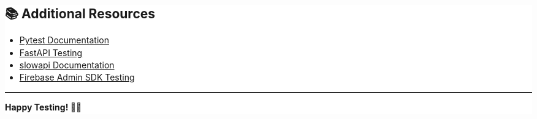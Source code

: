 ## 📚 Additional Resources

- [Pytest Documentation](https://docs.pytest.org/)
- [FastAPI Testing](https://fastapi.tiangolo.com/tutorial/testing/)
- [slowapi Documentation](https://github.com/laurents/slowapi)
- [Firebase Admin SDK Testing](https://firebase.google.com/docs/admin/setup)

---

**Happy Testing! 🧪✨**
